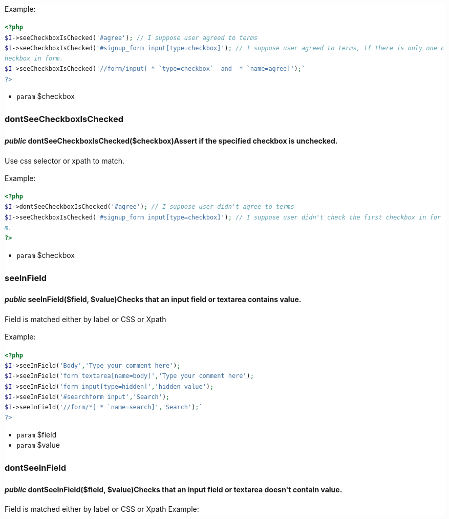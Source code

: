 Example:

``` php
<?php
$I->seeCheckboxIsChecked('#agree'); // I suppose user agreed to terms
$I->seeCheckboxIsChecked('#signup_form input[type=checkbox]'); // I suppose user agreed to terms, If there is only one checkbox in form.
$I->seeCheckboxIsChecked('//form/input[ * `type=checkbox`  and  * `name=agree]');` 
?>
```

 * `param`  $checkbox
### dontSeeCheckboxIsChecked
#### *public* dontSeeCheckboxIsChecked($checkbox)Assert if the specified checkbox is unchecked.
Use css selector or xpath to match.

Example:

``` php
<?php
$I->dontSeeCheckboxIsChecked('#agree'); // I suppose user didn't agree to terms
$I->seeCheckboxIsChecked('#signup_form input[type=checkbox]'); // I suppose user didn't check the first checkbox in form.
?>
```

 * `param`  $checkbox
### seeInField
#### *public* seeInField($field, $value)Checks that an input field or textarea contains value.
Field is matched either by label or CSS or Xpath

Example:

``` php
<?php
$I->seeInField('Body','Type your comment here');
$I->seeInField('form textarea[name=body]','Type your comment here');
$I->seeInField('form input[type=hidden]','hidden_value');
$I->seeInField('#searchform input','Search');
$I->seeInField('//form/*[ * `name=search]','Search');` 
?>
```

 * `param`  $field
 * `param`  $value
### dontSeeInField
#### *public* dontSeeInField($field, $value)Checks that an input field or textarea doesn't contain value.
Field is matched either by label or CSS or Xpath
Example:
